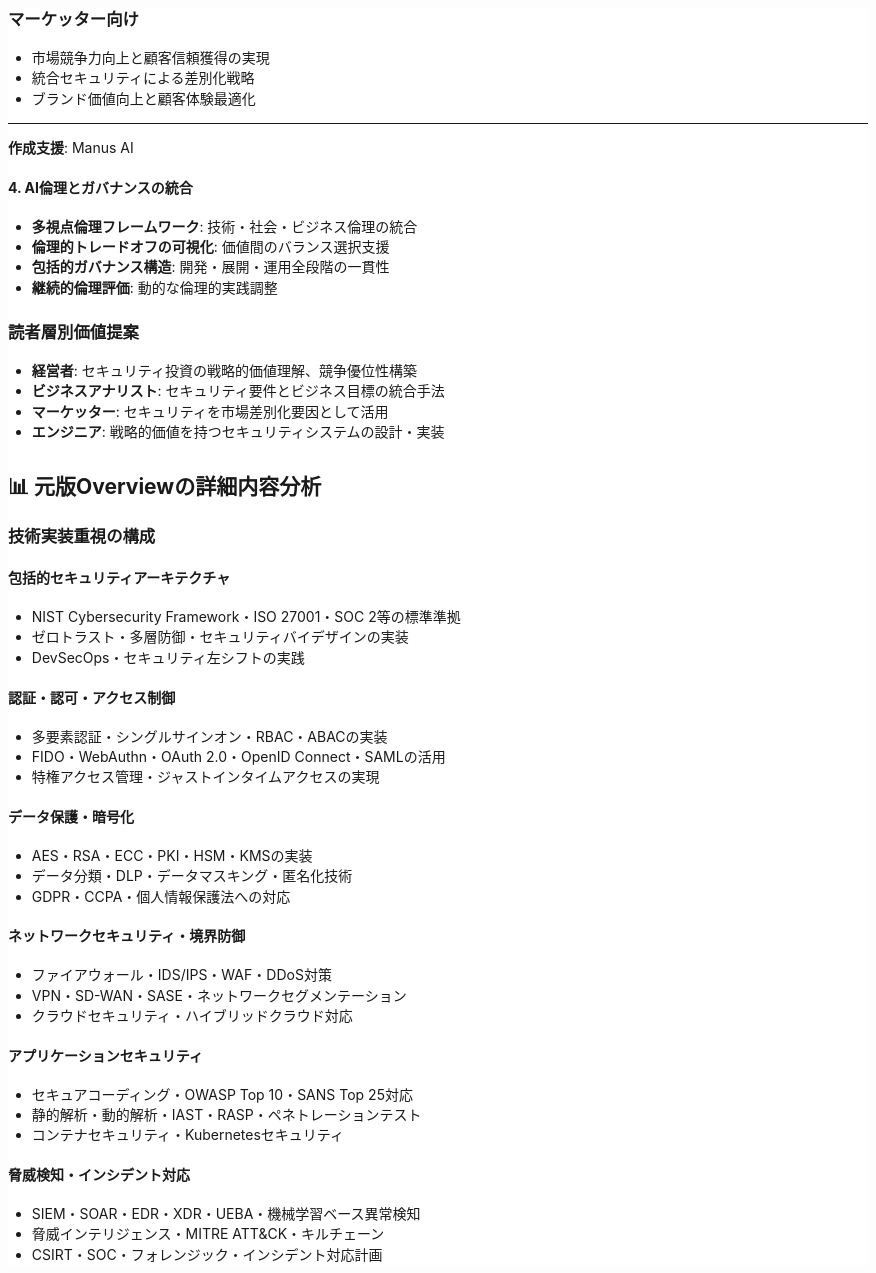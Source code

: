 ### **マーケッター向け**
- 市場競争力向上と顧客信頼獲得の実現
- 統合セキュリティによる差別化戦略
- ブランド価値向上と顧客体験最適化

---

**作成支援**: Manus AI

#### **4. AI倫理とガバナンスの統合**
- **多視点倫理フレームワーク**: 技術・社会・ビジネス倫理の統合
- **倫理的トレードオフの可視化**: 価値間のバランス選択支援
- **包括的ガバナンス構造**: 開発・展開・運用全段階の一貫性
- **継続的倫理評価**: 動的な倫理的実践調整

### 読者層別価値提案
- **経営者**: セキュリティ投資の戦略的価値理解、競争優位性構築
- **ビジネスアナリスト**: セキュリティ要件とビジネス目標の統合手法
- **マーケッター**: セキュリティを市場差別化要因として活用
- **エンジニア**: 戦略的価値を持つセキュリティシステムの設計・実装

## 📊 元版Overviewの詳細内容分析

### 技術実装重視の構成

#### **包括的セキュリティアーキテクチャ**
- NIST Cybersecurity Framework・ISO 27001・SOC 2等の標準準拠
- ゼロトラスト・多層防御・セキュリティバイデザインの実装
- DevSecOps・セキュリティ左シフトの実践

#### **認証・認可・アクセス制御**
- 多要素認証・シングルサインオン・RBAC・ABACの実装
- FIDO・WebAuthn・OAuth 2.0・OpenID Connect・SAMLの活用
- 特権アクセス管理・ジャストインタイムアクセスの実現

#### **データ保護・暗号化**
- AES・RSA・ECC・PKI・HSM・KMSの実装
- データ分類・DLP・データマスキング・匿名化技術
- GDPR・CCPA・個人情報保護法への対応

#### **ネットワークセキュリティ・境界防御**
- ファイアウォール・IDS/IPS・WAF・DDoS対策
- VPN・SD-WAN・SASE・ネットワークセグメンテーション
- クラウドセキュリティ・ハイブリッドクラウド対応

#### **アプリケーションセキュリティ**
- セキュアコーディング・OWASP Top 10・SANS Top 25対応
- 静的解析・動的解析・IAST・RASP・ペネトレーションテスト
- コンテナセキュリティ・Kubernetesセキュリティ

#### **脅威検知・インシデント対応**
- SIEM・SOAR・EDR・XDR・UEBA・機械学習ベース異常検知
- 脅威インテリジェンス・MITRE ATT&CK・キルチェーン
- CSIRT・SOC・フォレンジック・インシデント対応計画
